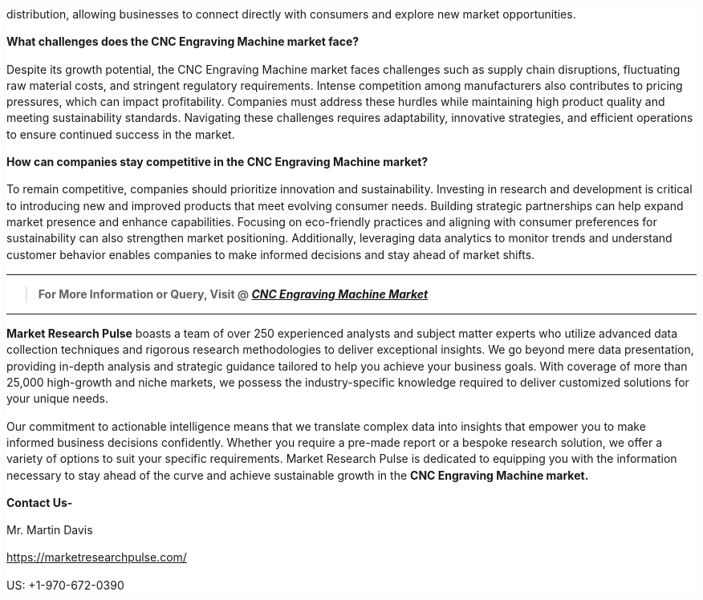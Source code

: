 distribution, allowing businesses to connect directly with consumers and explore new market opportunities.</p><p><strong>What challenges does the CNC Engraving Machine market face?</strong></p><p>Despite its growth potential, the CNC Engraving Machine market faces challenges such as supply chain disruptions, fluctuating raw material costs, and stringent regulatory requirements. Intense competition among manufacturers also contributes to pricing pressures, which can impact profitability. Companies must address these hurdles while maintaining high product quality and meeting sustainability standards. Navigating these challenges requires adaptability, innovative strategies, and efficient operations to ensure continued success in the market.</p><p><strong>How can companies stay competitive in the CNC Engraving Machine market?</strong></p><p>To remain competitive, companies should prioritize innovation and sustainability. Investing in research and development is critical to introducing new and improved products that meet evolving consumer needs. Building strategic partnerships can help expand market presence and enhance capabilities. Focusing on eco-friendly practices and aligning with consumer preferences for sustainability can also strengthen market positioning. Additionally, leveraging data analytics to monitor trends and understand customer behavior enables companies to make informed decisions and stay ahead of market shifts.</p><hr /><blockquote><p><strong>For More Information or Query, Visit @&nbsp;<em><a href="https://marketresearchpulse.com/report/63860/cnc-engraving-machine-market?utm_source=Linkedin&utm_medium=023">CNC Engraving Machine Market</a></em></strong></p></blockquote><hr /><p><strong>Market Research Pulse</strong> boasts a team of over 250 experienced analysts and subject matter experts who utilize advanced data collection techniques and rigorous research methodologies to deliver exceptional insights. We go beyond mere data presentation, providing in-depth analysis and strategic guidance tailored to help you achieve your business goals. With coverage of more than 25,000 high-growth and niche markets, we possess the industry-specific knowledge required to deliver customized solutions for your unique needs.</p><p>Our commitment to actionable intelligence means that we translate complex data into insights that empower you to make informed business decisions confidently. Whether you require a pre-made report or a bespoke research solution, we offer a variety of options to suit your specific requirements. Market Research Pulse is dedicated to equipping you with the information necessary to stay ahead of the curve and achieve sustainable growth in the <strong>CNC Engraving Machine market.</strong></p><p><strong>Contact Us-</strong></p><p>Mr. Martin Davis</p><p>https://marketresearchpulse.com/</p><p>US: +1-970-672-0390</p>